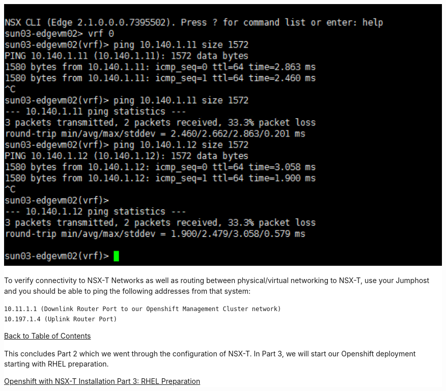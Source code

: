 ![](2019-10-28-22-03-38.png)

To verify connectivity to NSX-T Networks as well as routing between physical/virtual networking to NSX-T, use your Jumphost and you should be able to ping the following addresses from that system:

    10.11.1.1 (Downlink Router Port to our Openshift Management Cluster network)
    10.197.1.4 (Uplink Router Port)

[Back to Table of Contents](#Table-Of-Contents)

This concludes Part 2 which we went through the configuration of NSX-T. In Part 3, we will start our Openshift deployment starting with RHEL preparation. 

[Openshift with NSX-T Installation Part 3: RHEL Preparation](https://github.com/vincenthanjs/openshift3.11-ncp2.4/tree/master/Part3-RHEL-Prepare/)